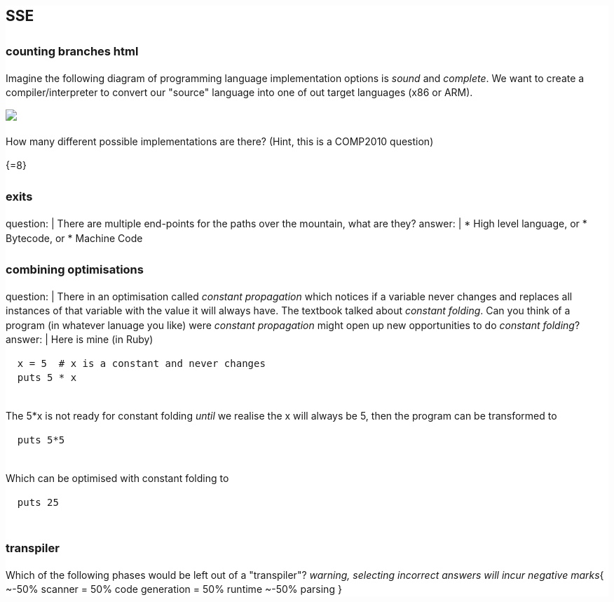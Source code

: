 ## SSE
### counting branches html
<p>Imagine the following diagram of programming language implementation options is <em>sound</em> and <em>complete</em>.  We want to create a compiler/interpreter to convert our "source" language into one of out target languages (x86 or ARM).</p>  
<p><img src="week2/1_paths.jpeg"/></p>
<p>How many different possible implementations are there? (Hint, this is a COMP2010 question)</p>{=8}

### exits <essay>
question: |
  There are multiple end-points for the paths over the mountain, what are they?
answer: |
    * High level language, or
    * Bytecode, or
    * Machine Code

### combining optimisations <essay>
question: |
  There in an optimisation called _constant propagation_ which notices if a variable never changes and replaces all instances of that variable with the value it will always have.  The textbook talked about _constant folding_.  Can you think of a program (in whatever lanuage you like) were _constant propagation_ might open up new opportunities to do _constant folding_?
answer: |
  Here is mine (in Ruby)
  <pre>
  x = 5  # x is a constant and never changes
  puts 5 * x
  </pre>
  The 5*x is not ready for constant folding _until_ we realise the x will always be 5, then the program can be transformed to
  <pre>
  puts 5*5
  </pre>
  Which can be optimised with constant folding to
  <pre>
  puts 25
  </pre>

### transpiler 
Which of the following phases would be left out of a "transpiler"? _warning, selecting incorrect answers will incur negative marks_{
    ~-50% scanner
    = 50% code generation
    = 50% runtime
    ~-50% parsing
}
